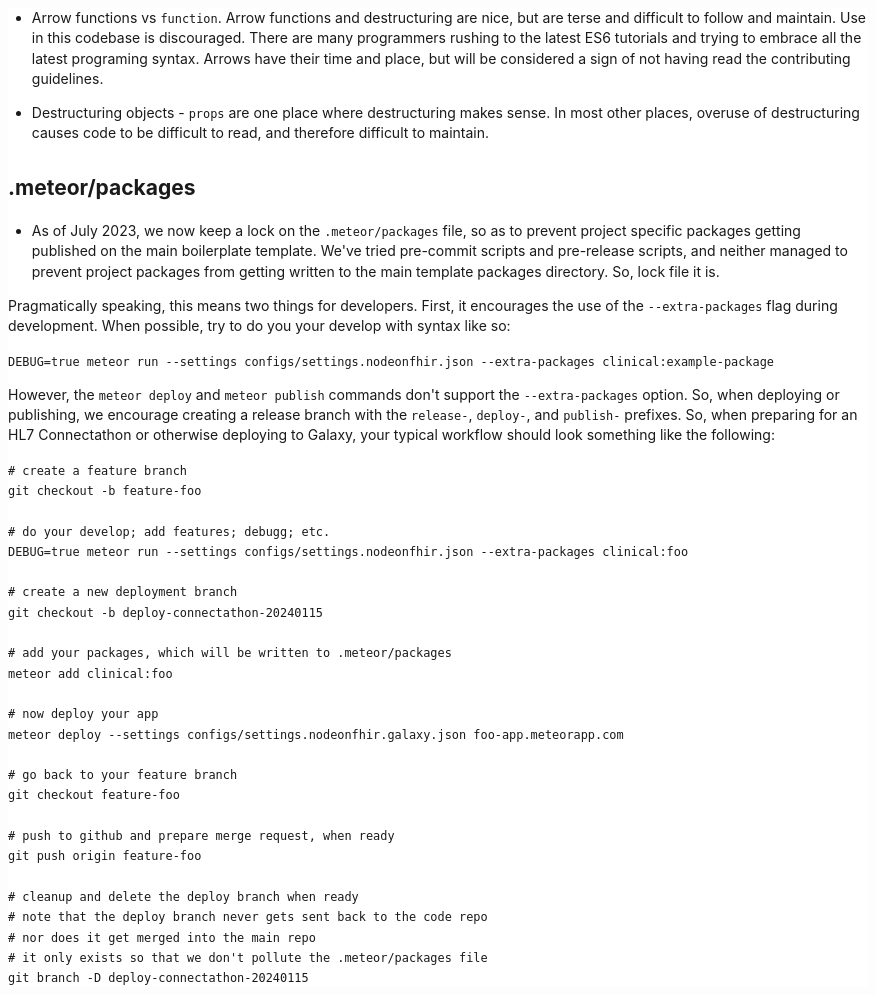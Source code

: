 - Arrow functions vs `function`.  Arrow functions and destructuring are nice, but are terse and difficult to follow and maintain.  Use in this codebase is discouraged.  There are many programmers rushing to the latest ES6 tutorials and trying to embrace all the latest programing syntax.  Arrows have their time and place, but will be considered a sign of not having read the contributing guidelines.  

- Destructuring objects - `props` are one place where destructuring makes sense.  In most other places, overuse of destructuring causes code to be difficult to read, and therefore difficult to maintain.

## .meteor/packages



- As of July 2023, we now keep a lock on the `.meteor/packages` file, so as to prevent project specific packages getting published on the main boilerplate template.  We've tried pre-commit scripts and pre-release scripts, and neither managed to prevent project packages from getting written to the main template packages directory.  So, lock file it is.  

Pragmatically speaking, this means two things for developers.  First, it encourages the use of the `--extra-packages` flag during development.  When possible, try to do you your develop with syntax like so:

```
DEBUG=true meteor run --settings configs/settings.nodeonfhir.json --extra-packages clinical:example-package
```

However, the `meteor deploy` and `meteor publish` commands don't support the `--extra-packages` option.  So, when deploying or publishing, we encourage creating a release branch with the `release-`, `deploy-`, and `publish-` prefixes.  So, when preparing for an HL7 Connectathon or otherwise deploying to Galaxy, your typical workflow should look something like the following:

```
# create a feature branch
git checkout -b feature-foo

# do your develop; add features; debugg; etc.
DEBUG=true meteor run --settings configs/settings.nodeonfhir.json --extra-packages clinical:foo

# create a new deployment branch
git checkout -b deploy-connectathon-20240115

# add your packages, which will be written to .meteor/packages
meteor add clinical:foo

# now deploy your app
meteor deploy --settings configs/settings.nodeonfhir.galaxy.json foo-app.meteorapp.com

# go back to your feature branch
git checkout feature-foo

# push to github and prepare merge request, when ready
git push origin feature-foo

# cleanup and delete the deploy branch when ready
# note that the deploy branch never gets sent back to the code repo
# nor does it get merged into the main repo
# it only exists so that we don't pollute the .meteor/packages file
git branch -D deploy-connectathon-20240115
```

